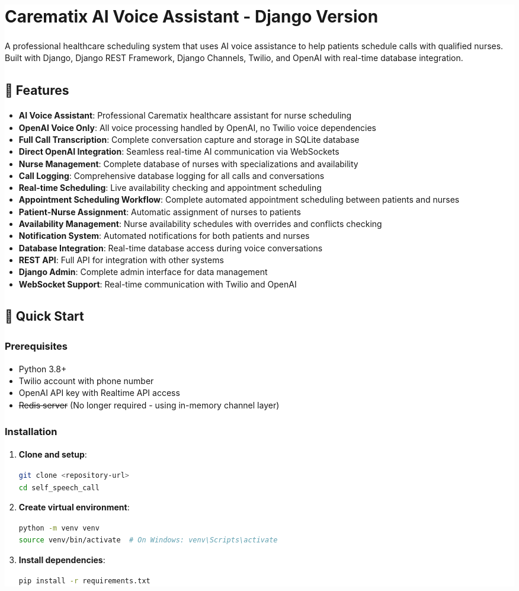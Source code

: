 # Carematix AI Voice Assistant - Django Version

A professional healthcare scheduling system that uses AI voice assistance to help patients schedule calls with qualified nurses. Built with Django, Django REST Framework, Django Channels, Twilio, and OpenAI with real-time database integration.

## 🏥 Features

- **AI Voice Assistant**: Professional Carematix healthcare assistant for nurse scheduling
- **OpenAI Voice Only**: All voice processing handled by OpenAI, no Twilio voice dependencies
- **Full Call Transcription**: Complete conversation capture and storage in SQLite database
- **Direct OpenAI Integration**: Seamless real-time AI communication via WebSockets
- **Nurse Management**: Complete database of nurses with specializations and availability
- **Call Logging**: Comprehensive database logging for all calls and conversations
- **Real-time Scheduling**: Live availability checking and appointment scheduling
- **Appointment Scheduling Workflow**: Complete automated appointment scheduling between patients and nurses
- **Patient-Nurse Assignment**: Automatic assignment of nurses to patients
- **Availability Management**: Nurse availability schedules with overrides and conflicts checking
- **Notification System**: Automated notifications for both patients and nurses
- **Database Integration**: Real-time database access during voice conversations
- **REST API**: Full API for integration with other systems
- **Django Admin**: Complete admin interface for data management
- **WebSocket Support**: Real-time communication with Twilio and OpenAI

## 🚀 Quick Start

### Prerequisites

- Python 3.8+
- Twilio account with phone number
- OpenAI API key with Realtime API access
- ~~Redis server~~ (No longer required - using in-memory channel layer)

### Installation

1. **Clone and setup**:
   ```bash
   git clone <repository-url>
   cd self_speech_call
   ```

2. **Create virtual environment**:
   ```bash
   python -m venv venv
   source venv/bin/activate  # On Windows: venv\Scripts\activate
   ```

3. **Install dependencies**:
   ```bash
   pip install -r requirements.txt
   ```
